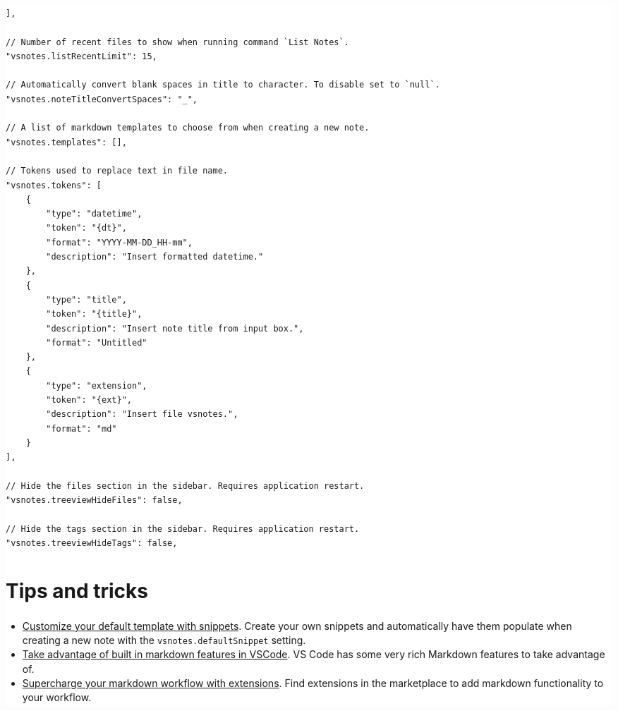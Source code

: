 ```
],

// Number of recent files to show when running command `List Notes`.
"vsnotes.listRecentLimit": 15,

// Automatically convert blank spaces in title to character. To disable set to `null`.
"vsnotes.noteTitleConvertSpaces": "_",

// A list of markdown templates to choose from when creating a new note.
"vsnotes.templates": [],

// Tokens used to replace text in file name.
"vsnotes.tokens": [
    {
        "type": "datetime",
        "token": "{dt}",
        "format": "YYYY-MM-DD_HH-mm",
        "description": "Insert formatted datetime."
    },
    {
        "type": "title",
        "token": "{title}",
        "description": "Insert note title from input box.",
        "format": "Untitled"
    },
    {
        "type": "extension",
        "token": "{ext}",
        "description": "Insert file vsnotes.",
        "format": "md"
    }
],

// Hide the files section in the sidebar. Requires application restart.
"vsnotes.treeviewHideFiles": false,

// Hide the tags section in the sidebar. Requires application restart.
"vsnotes.treeviewHideTags": false,
```

# Tips and tricks
- [Customize your default template with snippets](https://code.visualstudio.com/docs/editor/userdefinedsnippets). Create your own snippets and automatically have them populate when creating a new note with the `vsnotes.defaultSnippet` setting.
- [Take advantage of built in markdown features in VSCode](https://code.visualstudio.com/docs/languages/markdown). VS Code has some very rich Markdown features to take advantage of.
- [Supercharge your markdown workflow with extensions](https://marketplace.visualstudio.com/search?term=markdown&target=VSCode&category=All%20categories&sortBy=Relevance). Find extensions in the marketplace to add markdown functionality to your workflow.
